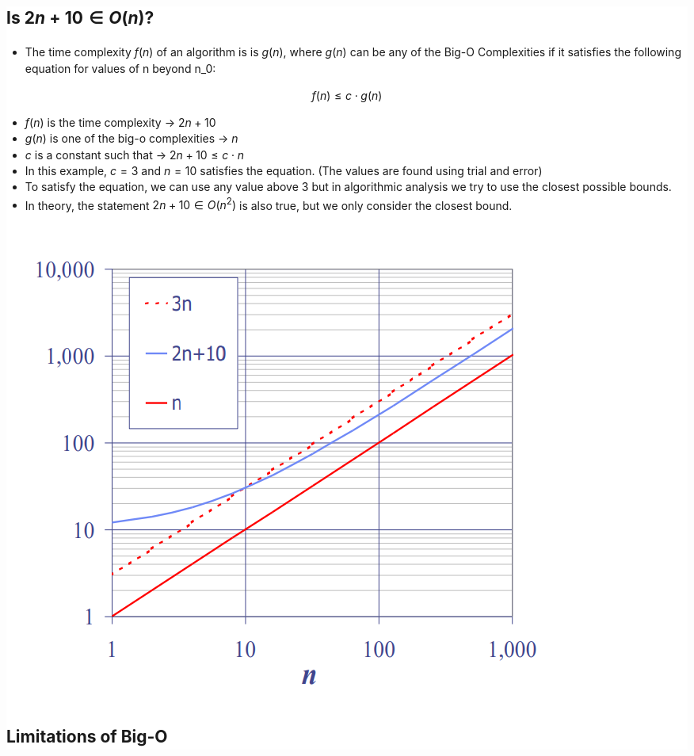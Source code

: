 ## Is $2n + 10 \in O(n)$?

- The time complexity $f(n)$ of an algorithm is is $g(n)$, where $g(n)$ can be any of the Big-O Complexities if it satisfies the following equation for values of n beyond n_0:

$$
f(n) \leq c \cdot g(n)
$$

- $f(n)$ is the time complexity → $2n+10$
- $g(n)$ is one of the big-o complexities → $n$
- $c$ is a constant such that → $2n+10 \leq c \cdot n$
- In this example, $c = 3$ and $n = 10$ satisfies the equation. (The values are found using trial and error)
- To satisfy the equation, we can use any value above 3 but in algorithmic analysis we try to use the closest possible bounds.
- In theory, the statement $2n + 10 \in O(n^2)$ is also true, but we only consider the closest bound.

![Untitled](Data%20Structures%20Notes%20bb7be4d107644fe0862dd30abfbf8f31/Untitled%209.png)

## Limitations of Big-O
